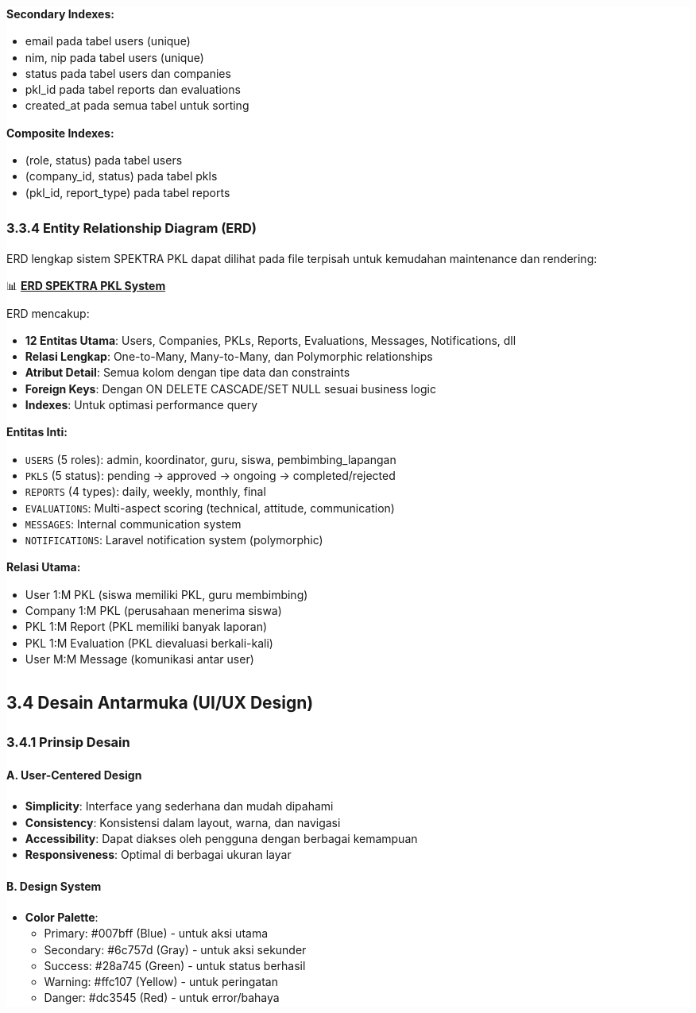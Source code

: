 **Secondary Indexes:**
- email pada tabel users (unique)
- nim, nip pada tabel users (unique)
- status pada tabel users dan companies
- pkl_id pada tabel reports dan evaluations
- created_at pada semua tabel untuk sorting

**Composite Indexes:**
- (role, status) pada tabel users
- (company_id, status) pada tabel pkls
- (pkl_id, report_type) pada tabel reports

### 3.3.4 Entity Relationship Diagram (ERD)

ERD lengkap sistem SPEKTRA PKL dapat dilihat pada file terpisah untuk kemudahan maintenance dan rendering:

📊 **[ERD SPEKTRA PKL System](diagrams/erd-spektra-pkl.md)**

ERD mencakup:
- **12 Entitas Utama**: Users, Companies, PKLs, Reports, Evaluations, Messages, Notifications, dll
- **Relasi Lengkap**: One-to-Many, Many-to-Many, dan Polymorphic relationships
- **Atribut Detail**: Semua kolom dengan tipe data dan constraints
- **Foreign Keys**: Dengan ON DELETE CASCADE/SET NULL sesuai business logic
- **Indexes**: Untuk optimasi performance query

**Entitas Inti:**
- `USERS` (5 roles): admin, koordinator, guru, siswa, pembimbing_lapangan
- `PKLS` (5 status): pending → approved → ongoing → completed/rejected
- `REPORTS` (4 types): daily, weekly, monthly, final
- `EVALUATIONS`: Multi-aspect scoring (technical, attitude, communication)
- `MESSAGES`: Internal communication system
- `NOTIFICATIONS`: Laravel notification system (polymorphic)

**Relasi Utama:**
- User 1:M PKL (siswa memiliki PKL, guru membimbing)
- Company 1:M PKL (perusahaan menerima siswa)
- PKL 1:M Report (PKL memiliki banyak laporan)
- PKL 1:M Evaluation (PKL dievaluasi berkali-kali)
- User M:M Message (komunikasi antar user)

## 3.4 Desain Antarmuka (UI/UX Design)

### 3.4.1 Prinsip Desain

#### A. User-Centered Design
- **Simplicity**: Interface yang sederhana dan mudah dipahami
- **Consistency**: Konsistensi dalam layout, warna, dan navigasi
- **Accessibility**: Dapat diakses oleh pengguna dengan berbagai kemampuan
- **Responsiveness**: Optimal di berbagai ukuran layar

#### B. Design System
- **Color Palette**:
  - Primary: #007bff (Blue) - untuk aksi utama
  - Secondary: #6c757d (Gray) - untuk aksi sekunder
  - Success: #28a745 (Green) - untuk status berhasil
  - Warning: #ffc107 (Yellow) - untuk peringatan
  - Danger: #dc3545 (Red) - untuk error/bahaya
